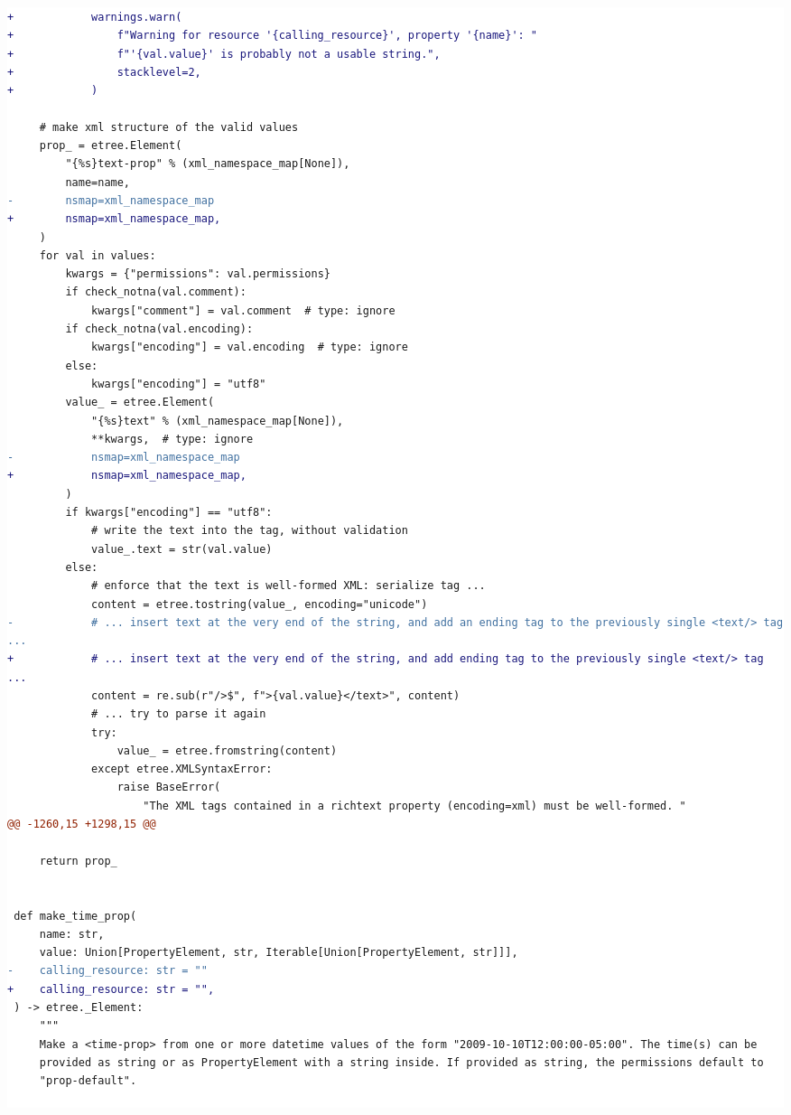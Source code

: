 ```diff
+            warnings.warn(
+                f"Warning for resource '{calling_resource}', property '{name}': "
+                f"'{val.value}' is probably not a usable string.",
+                stacklevel=2,
+            )
 
     # make xml structure of the valid values
     prop_ = etree.Element(
         "{%s}text-prop" % (xml_namespace_map[None]),
         name=name,
-        nsmap=xml_namespace_map
+        nsmap=xml_namespace_map,
     )
     for val in values:
         kwargs = {"permissions": val.permissions}
         if check_notna(val.comment):
             kwargs["comment"] = val.comment  # type: ignore
         if check_notna(val.encoding):
             kwargs["encoding"] = val.encoding  # type: ignore
         else:
             kwargs["encoding"] = "utf8"
         value_ = etree.Element(
             "{%s}text" % (xml_namespace_map[None]),
             **kwargs,  # type: ignore
-            nsmap=xml_namespace_map
+            nsmap=xml_namespace_map,
         )
         if kwargs["encoding"] == "utf8":
             # write the text into the tag, without validation
             value_.text = str(val.value)
         else:
             # enforce that the text is well-formed XML: serialize tag ...
             content = etree.tostring(value_, encoding="unicode")
-            # ... insert text at the very end of the string, and add an ending tag to the previously single <text/> tag ...
+            # ... insert text at the very end of the string, and add ending tag to the previously single <text/> tag ...
             content = re.sub(r"/>$", f">{val.value}</text>", content)
             # ... try to parse it again
             try:
                 value_ = etree.fromstring(content)
             except etree.XMLSyntaxError:
                 raise BaseError(
                     "The XML tags contained in a richtext property (encoding=xml) must be well-formed. "
@@ -1260,15 +1298,15 @@
 
     return prop_
 
 
 def make_time_prop(
     name: str,
     value: Union[PropertyElement, str, Iterable[Union[PropertyElement, str]]],
-    calling_resource: str = ""
+    calling_resource: str = "",
 ) -> etree._Element:
     """
     Make a <time-prop> from one or more datetime values of the form "2009-10-10T12:00:00-05:00". The time(s) can be
     provided as string or as PropertyElement with a string inside. If provided as string, the permissions default to
     "prop-default".
 
```